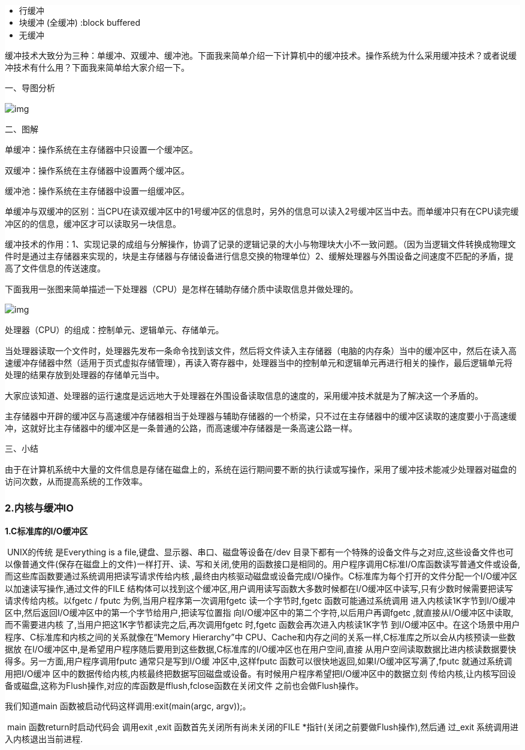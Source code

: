 * 行缓冲
* 块缓冲 (全缓冲) :block buffered
* 无缓冲

缓冲技术大致分为三种：单缓冲、双缓冲、缓冲池。下面我来简单介绍一下计算机中的缓冲技术。操作系统为什么采用缓冲技术？或者说缓冲技术有什么用？下面我来简单给大家介绍一下。

 一、导图分析

![img](https://img-blog.csdn.net/20150412142115798?watermark/2/text/aHR0cDovL2Jsb2cuY3Nkbi5uZXQvemhvdWt1bjEwMDg=/font/5a6L5L2T/fontsize/400/fill/I0JBQkFCMA==/dissolve/70/gravity/Center)

 二、图解

 单缓冲：操作系统在主存储器中只设置一个缓冲区。

 双缓冲：操作系统在主存储器中设置两个缓冲区。

 缓冲池：操作系统在主存储器中设置一组缓冲区。

 单缓冲与双缓冲的区别：当CPU在读双缓冲区中的1号缓冲区的信息时，另外的信息可以读入2号缓冲区当中去。而单缓冲只有在CPU读完缓冲区的的信息，缓冲区才可以读取另一块信息。

 缓冲技术的作用：1、实现记录的成组与分解操作，协调了记录的逻辑记录的大小与物理块大小不一致问题。（因为当逻辑文件转换成物理文件时是通过主存储器来实现的，块是主存储器与存储设备进行信息交换的物理单位）2、缓解处理器与外围设备之间速度不匹配的矛盾，提高了文件信息的传送速度。

 下面我用一张图来简单描述一下处理器（CPU）是怎样在辅助存储介质中读取信息并做处理的。

![img](https://img-blog.csdn.net/20150412143155805?watermark/2/text/aHR0cDovL2Jsb2cuY3Nkbi5uZXQvemhvdWt1bjEwMDg=/font/5a6L5L2T/fontsize/400/fill/I0JBQkFCMA==/dissolve/70/gravity/Center)

 处理器（CPU）的组成：控制单元、逻辑单元、存储单元。

 当处理器读取一个文件时，处理器先发布一条命令找到该文件，然后将文件读入主存储器（电脑的内存条）当中的缓冲区中，然后在读入高速缓冲存储器中然（适用于页式虚拟存储管理），再读入寄存器中，处理器当中的控制单元和逻辑单元再进行相关的操作，最后逻辑单元将处理的结果存放到处理器的存储单元当中。

 大家应该知道、处理器的运行速度是远远地大于处理器在外围设备读取信息的速度的，采用缓冲技术就是为了解决这一个矛盾的。

 主存储器中开辟的缓冲区与高速缓冲存储器相当于处理器与辅助存储器的一个桥梁，只不过在主存储器中的缓冲区读取的速度要小于高速缓冲，这就好比主存储器中的缓冲区是一条普通的公路，而高速缓冲存储器是一条高速公路一样。

 三、小结

 由于在计算机系统中大量的文件信息是存储在磁盘上的，系统在运行期间要不断的执行读或写操作，采用了缓冲技术能减少处理器对磁盘的访问次数，从而提高系统的工作效率。

### 2.内核与缓冲IO

**1.C标准库的I/O缓冲区** 

​    UNIX的传统 是Everything is a file,键盘、显示器、串口、磁盘等设备在/dev 目录下都有一个特殊的设备文件与之对应,这些设备文件也可以像普通文件(保存在磁盘上的文件)一样打开、读、写和关闭,使用的函数接口是相同的。用户程序调用C标准I/O库函数读写普通文件或设备,而这些库函数要通过系统调用把读写请求传给内核 ,最终由内核驱动磁盘或设备完成I/O操作。C标准库为每个打开的文件分配一个I/O缓冲区以加速读写操作,通过文件的FILE 结构体可以找到这个缓冲区,用户调用读写函数大多数时候都在I/O缓冲区中读写,只有少数时候需要把读写请求传给内核。以fgetc / fputc 为例,当用户程序第一次调用fgetc 读一个字节时,fgetc 函数可能通过系统调用 进入内核读1K字节到I/O缓冲区中,然后返回I/O缓冲区中的第一个字节给用户,把读写位置指 向I/O缓冲区中的第二个字符,以后用户再调fgetc ,就直接从I/O缓冲区中读取,而不需要进内核 了,当用户把这1K字节都读完之后,再次调用fgetc 时,fgetc 函数会再次进入内核读1K字节 到I/O缓冲区中。在这个场景中用户程序、C标准库和内核之间的关系就像在“Memory Hierarchy”中 CPU、Cache和内存之间的关系一样,C标准库之所以会从内核预读一些数据放 在I/O缓冲区中,是希望用户程序随后要用到这些数据,C标准库的I/O缓冲区也在用户空间,直接 从用户空间读取数据比进内核读数据要快得多。另一方面,用户程序调用fputc 通常只是写到I/O缓 冲区中,这样fputc 函数可以很快地返回,如果I/O缓冲区写满了,fputc 就通过系统调用把I/O缓冲 区中的数据传给内核,内核最终把数据写回磁盘或设备。有时候用户程序希望把I/O缓冲区中的数据立刻 传给内核,让内核写回设备或磁盘,这称为Flush操作,对应的库函数是fflush,fclose函数在关闭文件 之前也会做Flush操作。



我们知道main 函数被启动代码这样调用:exit(main(argc, argv));。

​    main 函数return时启动代码会 调用exit ,exit 函数首先关闭所有尚未关闭的FILE *指针(关闭之前要做Flush操作),然后通 过_exit 系统调用进入内核退出当前进程.
